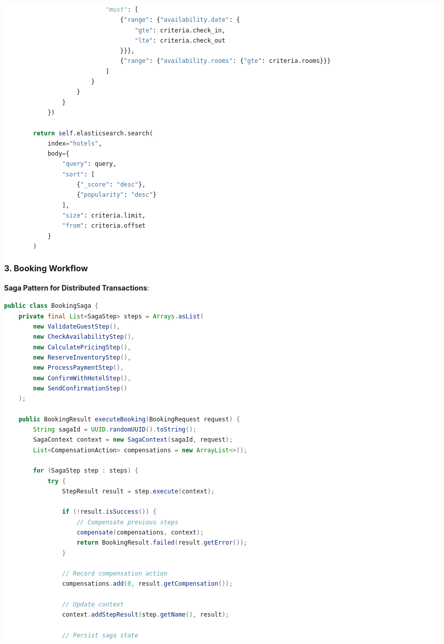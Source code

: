 ```python
                            "must": [
                                {"range": {"availability.date": {
                                    "gte": criteria.check_in,
                                    "lte": criteria.check_out
                                }}},
                                {"range": {"availability.rooms": {"gte": criteria.rooms}}}
                            ]
                        }
                    }
                }
            })
        
        return self.elasticsearch.search(
            index="hotels",
            body={
                "query": query,
                "sort": [
                    {"_score": "desc"},
                    {"popularity": "desc"}
                ],
                "size": criteria.limit,
                "from": criteria.offset
            }
        )
```

### 3. Booking Workflow

**Saga Pattern for Distributed Transactions**:
```java
public class BookingSaga {
    private final List<SagaStep> steps = Arrays.asList(
        new ValidateGuestStep(),
        new CheckAvailabilityStep(),
        new CalculatePricingStep(),
        new ReserveInventoryStep(),
        new ProcessPaymentStep(),
        new ConfirmWithHotelStep(),
        new SendConfirmationStep()
    );
    
    public BookingResult executeBooking(BookingRequest request) {
        String sagaId = UUID.randomUUID().toString();
        SagaContext context = new SagaContext(sagaId, request);
        List<CompensationAction> compensations = new ArrayList<>();
        
        for (SagaStep step : steps) {
            try {
                StepResult result = step.execute(context);
                
                if (!result.isSuccess()) {
                    // Compensate previous steps
                    compensate(compensations, context);
                    return BookingResult.failed(result.getError());
                }
                
                // Record compensation action
                compensations.add(0, result.getCompensation());
                
                // Update context
                context.addStepResult(step.getName(), result);
                
                // Persist saga state
```